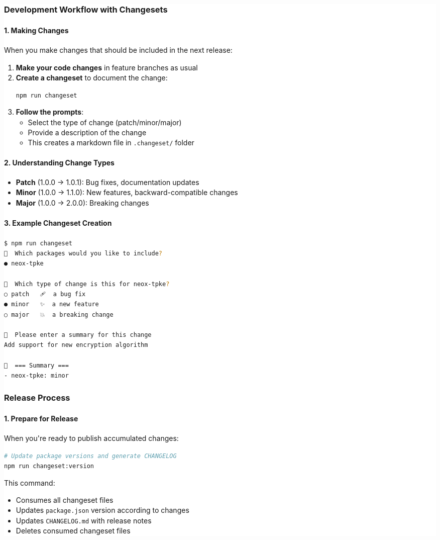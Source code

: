 ### Development Workflow with Changesets

#### 1. Making Changes

When you make changes that should be included in the next release:

1. **Make your code changes** in feature branches as usual
2. **Create a changeset** to document the change:
   ```bash
   npm run changeset
   ```
3. **Follow the prompts**:
   - Select the type of change (patch/minor/major)
   - Provide a description of the change
   - This creates a markdown file in `.changeset/` folder

#### 2. Understanding Change Types

- **Patch** (1.0.0 → 1.0.1): Bug fixes, documentation updates
- **Minor** (1.0.0 → 1.1.0): New features, backward-compatible changes
- **Major** (1.0.0 → 2.0.0): Breaking changes

#### 3. Example Changeset Creation

```bash
$ npm run changeset
🦋  Which packages would you like to include?
● neox-tpke

🦋  Which type of change is this for neox-tpke?
○ patch   🩹  a bug fix
● minor   ✨  a new feature
○ major   💥  a breaking change

🦋  Please enter a summary for this change
Add support for new encryption algorithm

🦋  === Summary ===
- neox-tpke: minor
```

### Release Process

#### 1. Prepare for Release

When you're ready to publish accumulated changes:

```bash
# Update package versions and generate CHANGELOG
npm run changeset:version
```

This command:

- Consumes all changeset files
- Updates `package.json` version according to changes
- Updates `CHANGELOG.md` with release notes
- Deletes consumed changeset files
